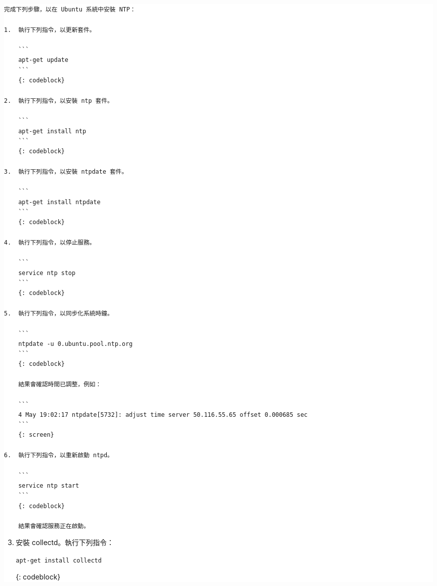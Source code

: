     完成下列步驟，以在 Ubuntu 系統中安裝 NTP：

    1.	執行下列指令，以更新套件。 

        ```
        apt-get update
        ```
        {: codeblock}
        
    2.	執行下列指令，以安裝 ntp 套件。 

        ```
        apt-get install ntp
        ```
        {: codeblock}
        
    3.	執行下列指令，以安裝 ntpdate 套件。 
    
        ```
        apt-get install ntpdate
        ```
        {: codeblock}
        
    4.	執行下列指令，以停止服務。 
        
        ```
        service ntp stop
        ```
        {: codeblock}
        
    5.	執行下列指令，以同步化系統時鐘。 
    
        ```
        ntpdate -u 0.ubuntu.pool.ntp.org
        ```
        {: codeblock}
        
        結果會確認時間已調整，例如：
        
        ```
        4 May 19:02:17 ntpdate[5732]: adjust time server 50.116.55.65 offset 0.000685 sec
        ```
        {: screen}
        
    6.	執行下列指令，以重新啟動 ntpd。 
    
        ```
        service ntp start
        ```
        {: codeblock}
    
        結果會確認服務正在啟動。

3. 安裝 collectd。執行下列指令：

	```
	apt-get install collectd 
	```
	{: codeblock}
